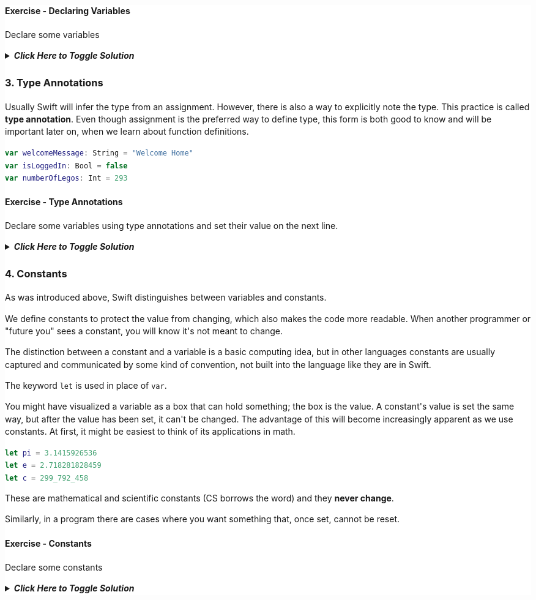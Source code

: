#### Exercise - Declaring Variables

Declare some variables

<details><summary><b><i>Click Here to Toggle Solution</i></b></summary></details>

### 3. Type Annotations

Usually Swift will infer the type from an assignment. However, there is also a way to explicitly note the type. This practice is called **type annotation**. Even though assignment is the preferred way to define type, this form is both good to know and will be important later on, when we learn about function definitions.

```swift
var welcomeMessage: String = "Welcome Home"
var isLoggedIn: Bool = false
var numberOfLegos: Int = 293
```

#### Exercise - Type Annotations

Declare some variables using type annotations and set their value on the next line.

<details><summary><b><i>Click Here to Toggle Solution</i></b></summary></details>

### 4. Constants
As was introduced above, Swift distinguishes between variables and constants.

We define constants to protect the value from changing, which also makes the code more readable. When another programmer or "future you" sees a constant, you will know it's not meant to change.

The distinction between a constant and a variable is a basic computing idea, but in other languages constants are usually captured and communicated by some kind of convention, not built into the language like they are in Swift.

The keyword ```let``` is used in place of ```var```.

You might have visualized a variable as a box that can hold something; the box is the value. A constant's value is set the same way, but after the value has been set, it can't be changed. The advantage of this will become increasingly apparent as we use constants. At first, it might be easiest to think of its applications in math.

```swift
let pi = 3.1415926536
let e = 2.718281828459
let c = 299_792_458
```

These are mathematical and scientific constants (CS borrows the word) and they **never change**.

Similarly, in a program there are cases where you want something that, once set, cannot be reset.

#### Exercise - Constants

Declare some constants

<details><summary><b><i>Click Here to Toggle Solution</i></b></summary></details>
